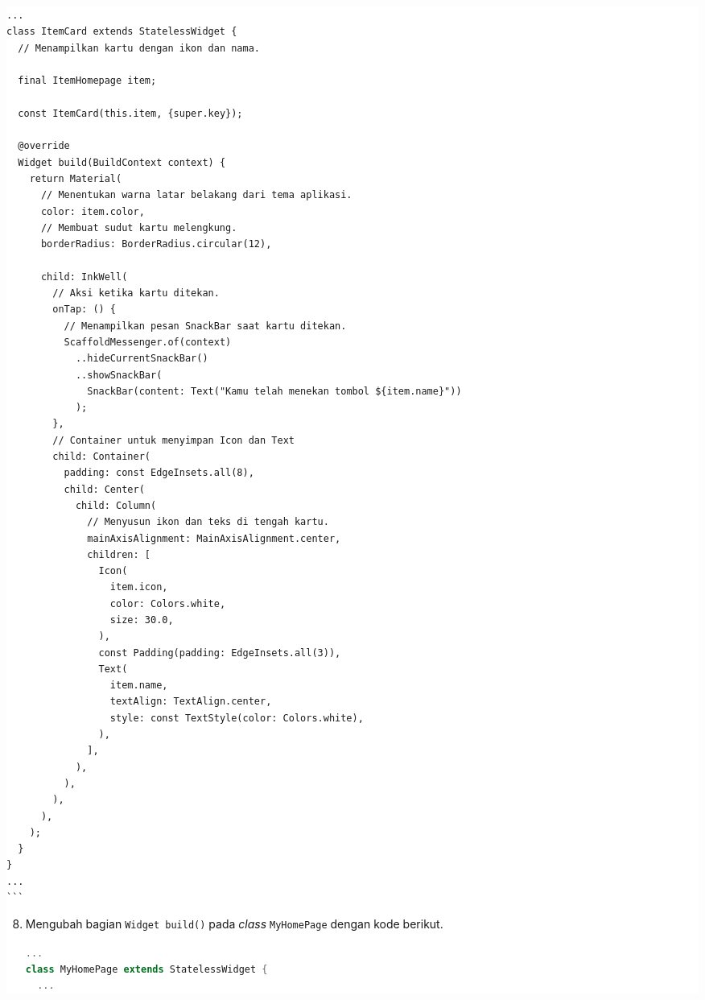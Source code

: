     ...
    class ItemCard extends StatelessWidget {
      // Menampilkan kartu dengan ikon dan nama.

      final ItemHomepage item; 
      
      const ItemCard(this.item, {super.key}); 

      @override
      Widget build(BuildContext context) {
        return Material(
          // Menentukan warna latar belakang dari tema aplikasi.
          color: item.color,
          // Membuat sudut kartu melengkung.
          borderRadius: BorderRadius.circular(12),
          
          child: InkWell(
            // Aksi ketika kartu ditekan.
            onTap: () {
              // Menampilkan pesan SnackBar saat kartu ditekan.
              ScaffoldMessenger.of(context)
                ..hideCurrentSnackBar()
                ..showSnackBar(
                  SnackBar(content: Text("Kamu telah menekan tombol ${item.name}"))
                );
            },
            // Container untuk menyimpan Icon dan Text
            child: Container(
              padding: const EdgeInsets.all(8),
              child: Center(
                child: Column(
                  // Menyusun ikon dan teks di tengah kartu.
                  mainAxisAlignment: MainAxisAlignment.center,
                  children: [
                    Icon(
                      item.icon,
                      color: Colors.white,
                      size: 30.0,
                    ),
                    const Padding(padding: EdgeInsets.all(3)),
                    Text(
                      item.name,
                      textAlign: TextAlign.center,
                      style: const TextStyle(color: Colors.white),
                    ),
                  ],
                ),
              ),
            ),
          ),
        );
      } 
    }
    ...
    ```
8. Mengubah bagian `Widget build()` pada _class_ `MyHomePage` dengan kode berikut.
    ```dart
    ...
    class MyHomePage extends StatelessWidget {
      ...
